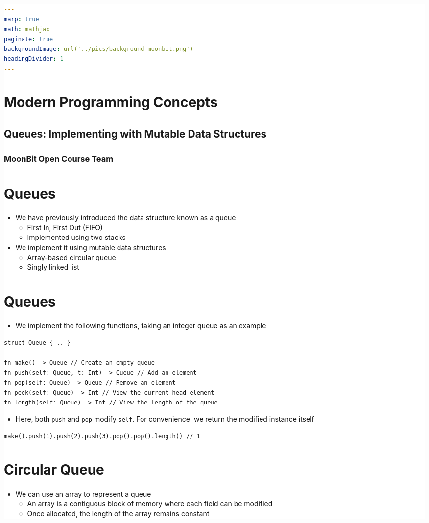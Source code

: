 ```yaml
---
marp: true
math: mathjax
paginate: true
backgroundImage: url('../pics/background_moonbit.png')
headingDivider: 1
---
```


# Modern Programming Concepts

## Queues: Implementing with Mutable Data Structures

### MoonBit Open Course Team

# Queues

- We have previously introduced the data structure known as a queue
  - First In, First Out (FIFO)
  - Implemented using two stacks
- We implement it using mutable data structures
  - Array-based circular queue
  - Singly linked list

# Queues

- We implement the following functions, taking an integer queue as an example

```moonbit no-check
struct Queue { .. }

fn make() -> Queue // Create an empty queue
fn push(self: Queue, t: Int) -> Queue // Add an element
fn pop(self: Queue) -> Queue // Remove an element
fn peek(self: Queue) -> Int // View the current head element
fn length(self: Queue) -> Int // View the length of the queue
```

- Here, both `push` and `pop` modify `self`. For convenience, we return the modified instance itself

```moonbit no-check
make().push(1).push(2).push(3).pop().pop().length() // 1
```

# Circular Queue

- We can use an array to represent a queue
  - An array is a contiguous block of memory where each field can be modified
  - Once allocated, the length of the array remains constant
